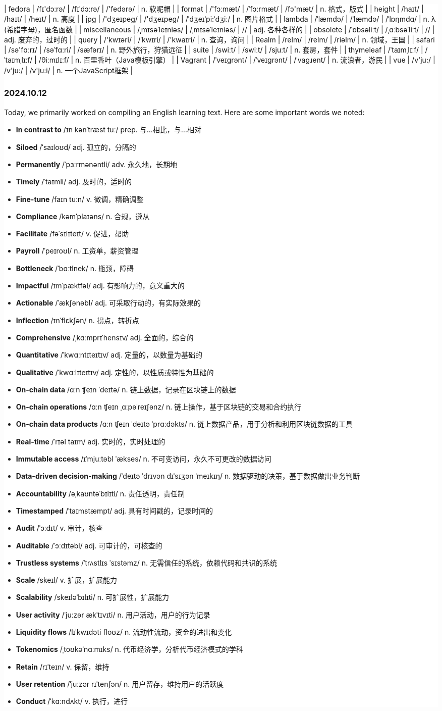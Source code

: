 | fedora        | /fɪ'dɔːrə/      | /fɪˈdɔːrə/      | /'fedərə/        | n. 软呢帽                   |
| format        | /'fɔːmæt/       | /ˈfɔːrmæt/      | /fɔ'mæt/         | n. 格式，版式               |
| height        | /haɪt/          | /haɪt/          | /heɪt/           | n. 高度                     |
| jpg           | /'dʒeɪpeɡ/      | /'dʒeɪpeɡ/      | /ˈdʒeɪˈpi:ˈdʒiː/ | n. 图片格式                 |
| lambda        | /ˈlæmdə/        | /ˈlæmdə/        | /ˈlɒŋmdɑ/        | n. λ (希腊字母)，匿名函数   |
| miscellaneous | /ˌmɪsəˈleɪniəs/ | /ˌmɪsəˈleɪniəs/ | //               | adj. 各种各样的             |
| obsolete      | /ˈɒbsəliːt/     | /ˌɑːbsəˈliːt/   | //               | adj. 废弃的，过时的         |
| query         | /'kwɪəri/       | /ˈkwɪri/        | /'kwaɪri/        | n. 查询，询问               |
| Realm         | /relm/          | /relm/          | /riəlm/          | n. 领域，王国               |
| safari        | /sə'fɑːrɪ/      | /səˈfɑːri/      | /sæfərɪ/         | n. 野外旅行，狩猎远征       |
| suite         | /swiːt/         | /swiːt/         | /sjuːt/          | n. 套房，套件               |
| thymeleaf     | /ˈtaɪmˌlɪːf/    | /ˈtaɪmˌlɪːf/    | /θiːmɪlɪːf/      | n. 百里香叶（Java模板引擎） |
| Vagrant       | /ˈveɪɡrənt/     | /ˈveɪɡrənt/     | /ˈvagɹent/       | n. 流浪者，游民             |
| vue           | /v'ju:/         | /v'ju:/         | /v'ju:i/         | n. 一个JavaScript框架       |

### 2024.10.12

Today, we primarily worked on compiling an English learning text. Here are some important words we noted:

- **In contrast to** /ɪn kənˈtræst tuː/ prep. 与…相比，与…相对
- **Siloed** /ˈsaɪloʊd/ adj. 孤立的，分隔的
- **Permanently** /ˈpɜːrmənəntli/ adv. 永久地，长期地
- **Timely** /ˈtaɪmli/ adj. 及时的，适时的
- **Fine-tune** /faɪn tuːn/ v. 微调，精确调整
- **Compliance** /kəmˈplaɪəns/ n. 合规，遵从
- **Facilitate** /fəˈsɪlɪteɪt/ v. 促进，帮助
- **Payroll** /ˈpeɪroʊl/ n. 工资单，薪资管理
- **Bottleneck** /ˈbɑːtlnek/ n. 瓶颈，障碍
- **Impactful** /ɪmˈpæktfəl/ adj. 有影响力的，意义重大的
- **Actionable** /ˈækʃənəbl/ adj. 可采取行动的，有实际效果的
- **Inflection** /ɪnˈflɛkʃən/ n. 拐点，转折点
- **Comprehensive** /ˌkɑːmprɪˈhensɪv/ adj. 全面的，综合的
- **Quantitative** /ˈkwɑːntɪteɪtɪv/ adj. 定量的，以数量为基础的
- **Qualitative** /ˈkwɑːlɪteɪtɪv/ adj. 定性的，以性质或特性为基础的

- **On-chain data** /ɑːn ʧeɪn ˈdeɪtə/ n. 链上数据，记录在区块链上的数据
- **On-chain operations** /ɑːn ʧeɪn ˌɑːpəˈreɪʃənz/ n. 链上操作，基于区块链的交易和合约执行
- **On-chain data products** /ɑːn ʧeɪn ˈdeɪtə ˈprɑːdəkts/ n. 链上数据产品，用于分析和利用区块链数据的工具
- **Real-time** /ˈrɪəl taɪm/ adj. 实时的，实时处理的
- **Immutable access** /ɪˈmjuːtəbl ˈækses/ n. 不可变访问，永久不可更改的数据访问
- **Data-driven decision-making** /ˈdeɪtə ˈdrɪvən dɪˈsɪʒən ˈmeɪkɪŋ/ n. 数据驱动的决策，基于数据做出业务判断
- **Accountability** /əˌkaʊntəˈbɪlɪti/ n. 责任透明，责任制
- **Timestamped** /ˈtaɪmstæmpt/ adj. 具有时间戳的，记录时间的
- **Audit** /ˈɔːdɪt/ v. 审计，核查
- **Auditable** /ˈɔːdɪtəbl/ adj. 可审计的，可核查的
- **Trustless systems** /ˈtrʌstlɪs ˈsɪstəmz/ n. 无需信任的系统，依赖代码和共识的系统
- **Scale** /skeɪl/ v. 扩展，扩展能力
- **Scalability** /skeɪləˈbɪlɪti/ n. 可扩展性，扩展能力
- **User activity** /ˈjuːzər ækˈtɪvɪti/ n. 用户活动，用户的行为记录
- **Liquidity flows** /lɪˈkwɪdəti floʊz/ n. 流动性流动，资金的进出和变化
- **Tokenomics** /ˌtoʊkəˈnɑːmɪks/ n. 代币经济学，分析代币经济模式的学科
- **Retain** /rɪˈteɪn/ v. 保留，维持
- **User retention** /ˈjuːzər rɪˈtenʃən/ n. 用户留存，维持用户的活跃度
- **Conduct** /ˈkɑːndʌkt/ v. 执行，进行